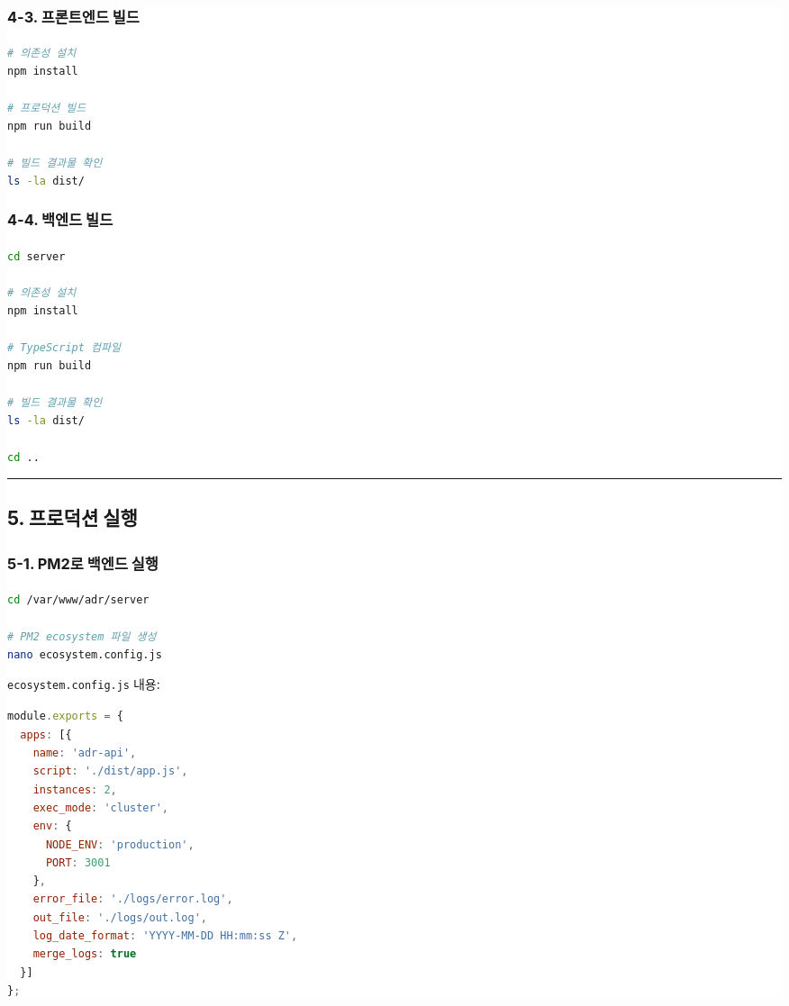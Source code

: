 ### 4-3. 프론트엔드 빌드

```bash
# 의존성 설치
npm install

# 프로덕션 빌드
npm run build

# 빌드 결과물 확인
ls -la dist/
```

### 4-4. 백엔드 빌드

```bash
cd server

# 의존성 설치
npm install

# TypeScript 컴파일
npm run build

# 빌드 결과물 확인
ls -la dist/

cd ..
```

---

## 5. 프로덕션 실행

### 5-1. PM2로 백엔드 실행

```bash
cd /var/www/adr/server

# PM2 ecosystem 파일 생성
nano ecosystem.config.js
```

`ecosystem.config.js` 내용:
```javascript
module.exports = {
  apps: [{
    name: 'adr-api',
    script: './dist/app.js',
    instances: 2,
    exec_mode: 'cluster',
    env: {
      NODE_ENV: 'production',
      PORT: 3001
    },
    error_file: './logs/error.log',
    out_file: './logs/out.log',
    log_date_format: 'YYYY-MM-DD HH:mm:ss Z',
    merge_logs: true
  }]
};
```
